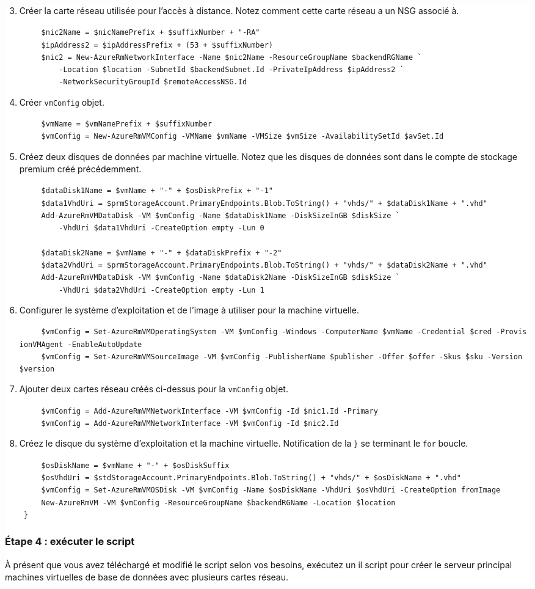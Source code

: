 3. Créer la carte réseau utilisée pour l’accès à distance. Notez comment cette carte réseau a un NSG associé à.

            $nic2Name = $nicNamePrefix + $suffixNumber + "-RA"
            $ipAddress2 = $ipAddressPrefix + (53 + $suffixNumber)
            $nic2 = New-AzureRmNetworkInterface -Name $nic2Name -ResourceGroupName $backendRGName `
                -Location $location -SubnetId $backendSubnet.Id -PrivateIpAddress $ipAddress2 `
                -NetworkSecurityGroupId $remoteAccessNSG.Id

4. Créer `vmConfig` objet.

            $vmName = $vmNamePrefix + $suffixNumber
            $vmConfig = New-AzureRmVMConfig -VMName $vmName -VMSize $vmSize -AvailabilitySetId $avSet.Id

5. Créez deux disques de données par machine virtuelle. Notez que les disques de données sont dans le compte de stockage premium créé précédemment.

            $dataDisk1Name = $vmName + "-" + $osDiskPrefix + "-1"    
            $data1VhdUri = $prmStorageAccount.PrimaryEndpoints.Blob.ToString() + "vhds/" + $dataDisk1Name + ".vhd"
            Add-AzureRmVMDataDisk -VM $vmConfig -Name $dataDisk1Name -DiskSizeInGB $diskSize `
                -VhdUri $data1VhdUri -CreateOption empty -Lun 0

            $dataDisk2Name = $vmName + "-" + $dataDiskPrefix + "-2"    
            $data2VhdUri = $prmStorageAccount.PrimaryEndpoints.Blob.ToString() + "vhds/" + $dataDisk2Name + ".vhd"
            Add-AzureRmVMDataDisk -VM $vmConfig -Name $dataDisk2Name -DiskSizeInGB $diskSize `
                -VhdUri $data2VhdUri -CreateOption empty -Lun 1

6. Configurer le système d’exploitation et de l’image à utiliser pour la machine virtuelle.

            $vmConfig = Set-AzureRmVMOperatingSystem -VM $vmConfig -Windows -ComputerName $vmName -Credential $cred -ProvisionVMAgent -EnableAutoUpdate
            $vmConfig = Set-AzureRmVMSourceImage -VM $vmConfig -PublisherName $publisher -Offer $offer -Skus $sku -Version $version

7. Ajouter deux cartes réseau créés ci-dessus pour la `vmConfig` objet.

            $vmConfig = Add-AzureRmVMNetworkInterface -VM $vmConfig -Id $nic1.Id -Primary
            $vmConfig = Add-AzureRmVMNetworkInterface -VM $vmConfig -Id $nic2.Id

8. Créez le disque du système d’exploitation et la machine virtuelle. Notification de la `}` se terminant le `for` boucle.

            $osDiskName = $vmName + "-" + $osDiskSuffix
            $osVhdUri = $stdStorageAccount.PrimaryEndpoints.Blob.ToString() + "vhds/" + $osDiskName + ".vhd"
            $vmConfig = Set-AzureRmVMOSDisk -VM $vmConfig -Name $osDiskName -VhdUri $osVhdUri -CreateOption fromImage
            New-AzureRmVM -VM $vmConfig -ResourceGroupName $backendRGName -Location $location
        }

### <a name="step-4---run-the-script"></a>Étape 4 : exécuter le script

À présent que vous avez téléchargé et modifié le script selon vos besoins, exécutez un il script pour créer le serveur principal machines virtuelles de base de données avec plusieurs cartes réseau.
